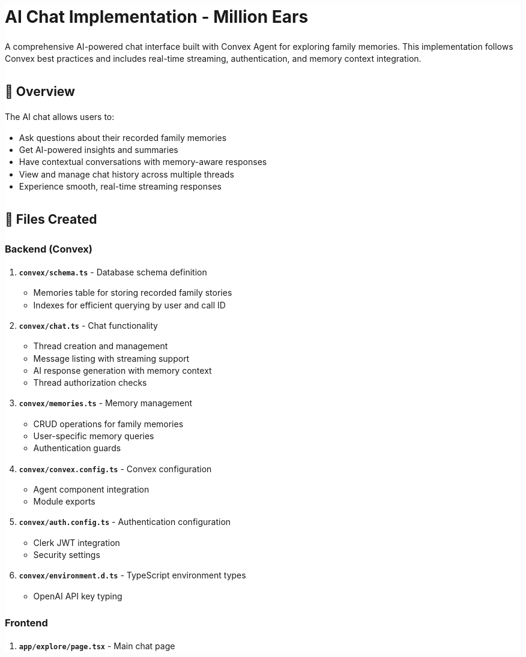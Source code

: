 # AI Chat Implementation - Million Ears

A comprehensive AI-powered chat interface built with Convex Agent for exploring family memories. This implementation follows Convex best practices and includes real-time streaming, authentication, and memory context integration.

## 🎯 Overview

The AI chat allows users to:

- Ask questions about their recorded family memories
- Get AI-powered insights and summaries
- Have contextual conversations with memory-aware responses
- View and manage chat history across multiple threads
- Experience smooth, real-time streaming responses

## 📁 Files Created

### Backend (Convex)

1. **`convex/schema.ts`** - Database schema definition

   - Memories table for storing recorded family stories
   - Indexes for efficient querying by user and call ID

2. **`convex/chat.ts`** - Chat functionality

   - Thread creation and management
   - Message listing with streaming support
   - AI response generation with memory context
   - Thread authorization checks

3. **`convex/memories.ts`** - Memory management

   - CRUD operations for family memories
   - User-specific memory queries
   - Authentication guards

4. **`convex/convex.config.ts`** - Convex configuration

   - Agent component integration
   - Module exports

5. **`convex/auth.config.ts`** - Authentication configuration

   - Clerk JWT integration
   - Security settings

6. **`convex/environment.d.ts`** - TypeScript environment types
   - OpenAI API key typing

### Frontend

1. **`app/explore/page.tsx`** - Main chat page
